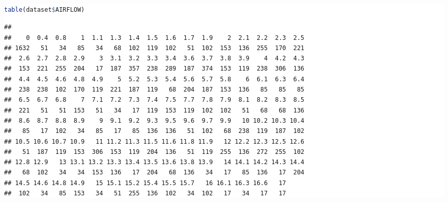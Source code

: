 ``` r
table(dataset$AIRFLOW)
```

    ## 
    ##    0  0.4  0.8    1  1.1  1.3  1.4  1.5  1.6  1.7  1.9    2  2.1  2.2  2.3  2.5 
    ## 1632   51   34   85   34   68  102  119  102   51  102  153  136  255  170  221 
    ##  2.6  2.7  2.8  2.9    3  3.1  3.2  3.3  3.4  3.6  3.7  3.8  3.9    4  4.2  4.3 
    ##  153  221  255  204   17  187  357  238  289  187  374  153  119  238  306  136 
    ##  4.4  4.5  4.6  4.8  4.9    5  5.2  5.3  5.4  5.6  5.7  5.8    6  6.1  6.3  6.4 
    ##  238  238  102  170  119  221  187  119   68  204  187  153  136   85   85   85 
    ##  6.5  6.7  6.8    7  7.1  7.2  7.3  7.4  7.5  7.7  7.8  7.9  8.1  8.2  8.3  8.5 
    ##  221   51   51  153   51   34   17  119  153  119  102  102   51   68   68  136 
    ##  8.6  8.7  8.8  8.9    9  9.1  9.2  9.3  9.5  9.6  9.7  9.9   10 10.2 10.3 10.4 
    ##   85   17  102   34   85   17   85  136  136   51  102   68  238  119  187  102 
    ## 10.5 10.6 10.7 10.9   11 11.2 11.3 11.5 11.6 11.8 11.9   12 12.2 12.3 12.5 12.6 
    ##   51  187  119  153  306  153  119  204  136   51  119  255  136  272  255  102 
    ## 12.8 12.9   13 13.1 13.2 13.3 13.4 13.5 13.6 13.8 13.9   14 14.1 14.2 14.3 14.4 
    ##   68  102   34   34  153  136   17  204   68  136   34   17   85  136   17  204 
    ## 14.5 14.6 14.8 14.9   15 15.1 15.2 15.4 15.5 15.7   16 16.1 16.3 16.6   17 
    ##  102   34   85  153   34   51  255  136  102   34  102   17   34   17   17
